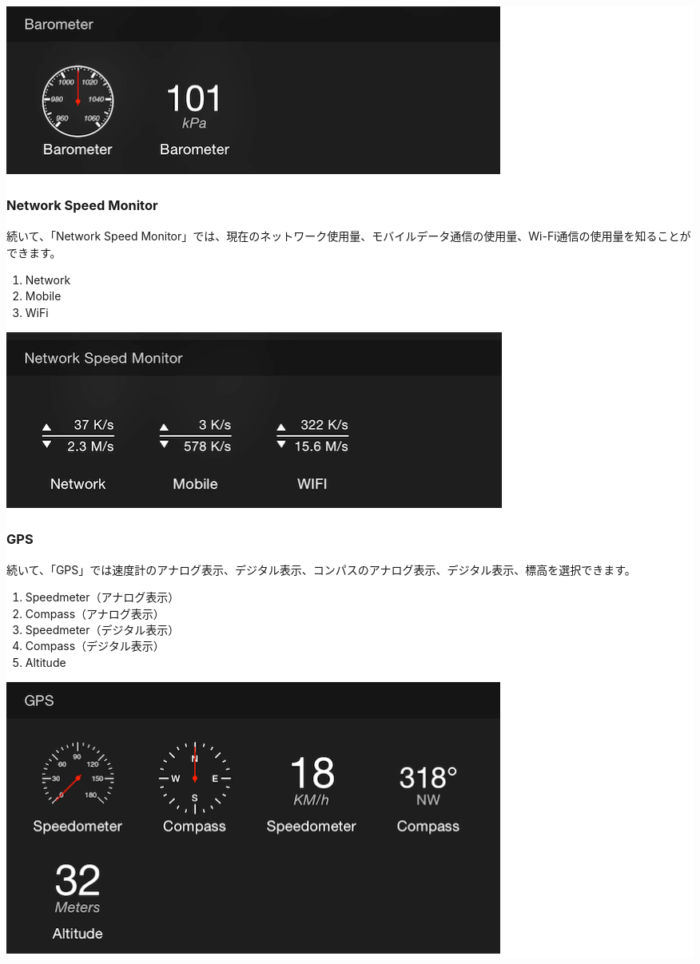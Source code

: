 ![](150903-55e8467d0b403.png)

### Network Speed Monitor

続いて、「Network Speed Monitor」では、現在のネットワーク使用量、モバイルデータ通信の使用量、Wi-Fi通信の使用量を知ることができます。

  1. Network
  2. Mobile
  3. WiFi

![](150903-55e8467e9e3a7.png)

### GPS

続いて、「GPS」では速度計のアナログ表示、デジタル表示、コンパスのアナログ表示、デジタル表示、標高を選択できます。

  1. Speedmeter（アナログ表示）
  2. Compass（アナログ表示）
  3. Speedmeter（デジタル表示）
  4. Compass（デジタル表示）
  5. Altitude

![](150903-55e8468033c9a.png)

